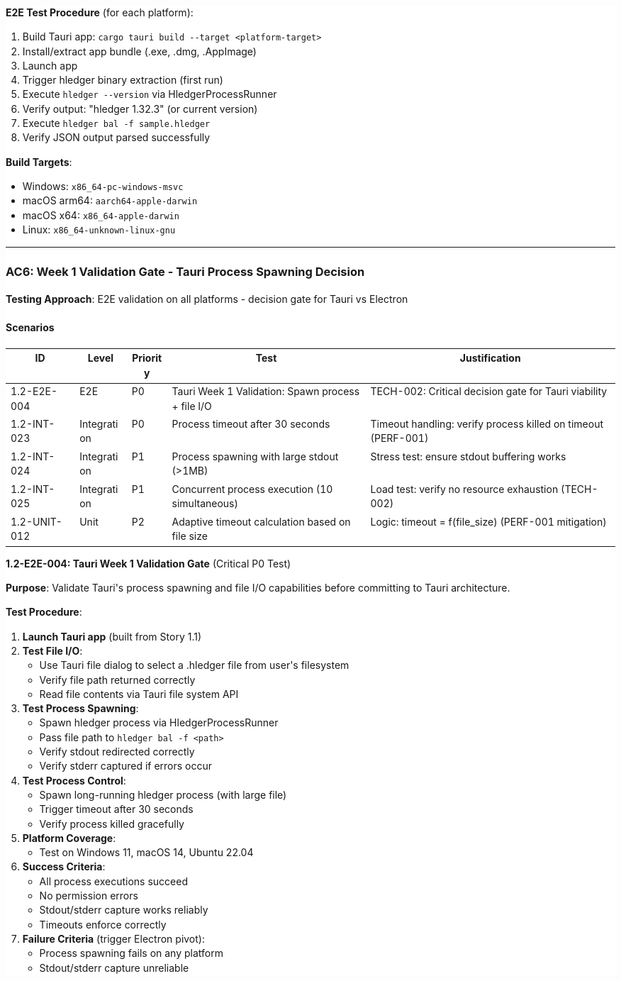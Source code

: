 **E2E Test Procedure** (for each platform):
1. Build Tauri app: `cargo tauri build --target <platform-target>`
2. Install/extract app bundle (.exe, .dmg, .AppImage)
3. Launch app
4. Trigger hledger binary extraction (first run)
5. Execute `hledger --version` via HledgerProcessRunner
6. Verify output: "hledger 1.32.3" (or current version)
7. Execute `hledger bal -f sample.hledger`
8. Verify JSON output parsed successfully

**Build Targets**:
- Windows: `x86_64-pc-windows-msvc`
- macOS arm64: `aarch64-apple-darwin`
- macOS x64: `x86_64-apple-darwin`
- Linux: `x86_64-unknown-linux-gnu`

---

### AC6: Week 1 Validation Gate - Tauri Process Spawning Decision

**Testing Approach**: E2E validation on all platforms - decision gate for Tauri vs Electron

#### Scenarios

| ID          | Level | Priority | Test                                                 | Justification                                              |
| ----------- | ----- | -------- | ---------------------------------------------------- | ---------------------------------------------------------- |
| 1.2-E2E-004 | E2E   | P0       | Tauri Week 1 Validation: Spawn process + file I/O   | TECH-002: Critical decision gate for Tauri viability      |
| 1.2-INT-023 | Integration | P0 | Process timeout after 30 seconds                   | Timeout handling: verify process killed on timeout (PERF-001) |
| 1.2-INT-024 | Integration | P1 | Process spawning with large stdout (>1MB)          | Stress test: ensure stdout buffering works                 |
| 1.2-INT-025 | Integration | P1 | Concurrent process execution (10 simultaneous)     | Load test: verify no resource exhaustion (TECH-002)        |
| 1.2-UNIT-012| Unit  | P2       | Adaptive timeout calculation based on file size      | Logic: timeout = f(file_size) (PERF-001 mitigation)       |

**1.2-E2E-004: Tauri Week 1 Validation Gate** (Critical P0 Test)

**Purpose**: Validate Tauri's process spawning and file I/O capabilities before committing to Tauri architecture.

**Test Procedure**:
1. **Launch Tauri app** (built from Story 1.1)
2. **Test File I/O**:
   - Use Tauri file dialog to select a .hledger file from user's filesystem
   - Verify file path returned correctly
   - Read file contents via Tauri file system API
3. **Test Process Spawning**:
   - Spawn hledger process via HledgerProcessRunner
   - Pass file path to `hledger bal -f <path>`
   - Verify stdout redirected correctly
   - Verify stderr captured if errors occur
4. **Test Process Control**:
   - Spawn long-running hledger process (with large file)
   - Trigger timeout after 30 seconds
   - Verify process killed gracefully
5. **Platform Coverage**:
   - Test on Windows 11, macOS 14, Ubuntu 22.04
6. **Success Criteria**:
   - All process executions succeed
   - No permission errors
   - Stdout/stderr capture works reliably
   - Timeouts enforce correctly
7. **Failure Criteria** (trigger Electron pivot):
   - Process spawning fails on any platform
   - Stdout/stderr capture unreliable